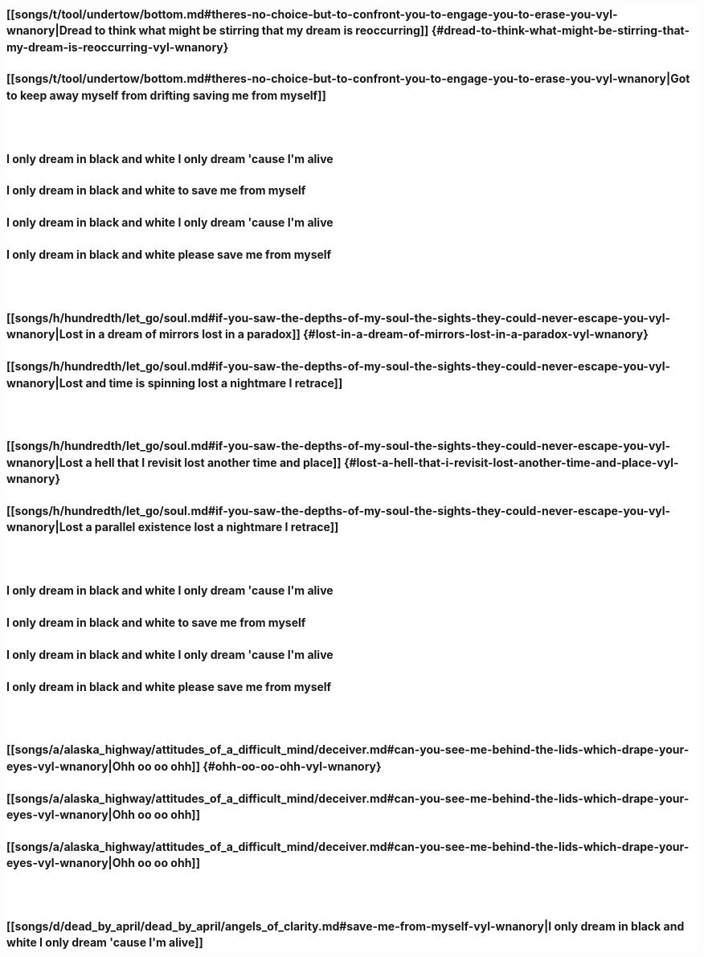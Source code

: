 #### [[songs/t/tool/undertow/bottom.md#theres-no-choice-but-to-confront-you-to-engage-you-to-erase-you-vyl-wnanory|Dread to think what might be stirring that my dream is reoccurring]] {#dread-to-think-what-might-be-stirring-that-my-dream-is-reoccurring-vyl-wnanory}
#### [[songs/t/tool/undertow/bottom.md#theres-no-choice-but-to-confront-you-to-engage-you-to-erase-you-vyl-wnanory|Got to keep away myself from drifting saving me from myself]]
&nbsp;
#### I only dream in black and white I only dream 'cause I'm alive
#### I only dream in black and white to save me from myself
#### I only dream in black and white I only dream 'cause I'm alive
#### I only dream in black and white please save me from myself
&nbsp;
#### [[songs/h/hundredth/let_go/soul.md#if-you-saw-the-depths-of-my-soul-the-sights-they-could-never-escape-you-vyl-wnanory|Lost in a dream of mirrors lost in a paradox]] {#lost-in-a-dream-of-mirrors-lost-in-a-paradox-vyl-wnanory}
#### [[songs/h/hundredth/let_go/soul.md#if-you-saw-the-depths-of-my-soul-the-sights-they-could-never-escape-you-vyl-wnanory|Lost and time is spinning lost a nightmare I retrace]]
&nbsp;
#### [[songs/h/hundredth/let_go/soul.md#if-you-saw-the-depths-of-my-soul-the-sights-they-could-never-escape-you-vyl-wnanory|Lost a hell that I revisit lost another time and place]] {#lost-a-hell-that-i-revisit-lost-another-time-and-place-vyl-wnanory}
#### [[songs/h/hundredth/let_go/soul.md#if-you-saw-the-depths-of-my-soul-the-sights-they-could-never-escape-you-vyl-wnanory|Lost a parallel existence lost a nightmare I retrace]]
&nbsp;
#### I only dream in black and white I only dream 'cause I'm alive
#### I only dream in black and white to save me from myself
#### I only dream in black and white I only dream 'cause I'm alive
#### I only dream in black and white please save me from myself
&nbsp;
#### [[songs/a/alaska_highway/attitudes_of_a_difficult_mind/deceiver.md#can-you-see-me-behind-the-lids-which-drape-your-eyes-vyl-wnanory|Ohh oo oo ohh]] {#ohh-oo-oo-ohh-vyl-wnanory}
#### [[songs/a/alaska_highway/attitudes_of_a_difficult_mind/deceiver.md#can-you-see-me-behind-the-lids-which-drape-your-eyes-vyl-wnanory|Ohh oo oo ohh]]
#### [[songs/a/alaska_highway/attitudes_of_a_difficult_mind/deceiver.md#can-you-see-me-behind-the-lids-which-drape-your-eyes-vyl-wnanory|Ohh oo oo ohh]]
&nbsp;
#### [[songs/d/dead_by_april/dead_by_april/angels_of_clarity.md#save-me-from-myself-vyl-wnanory|I only dream in black and white I only dream 'cause I'm alive]]